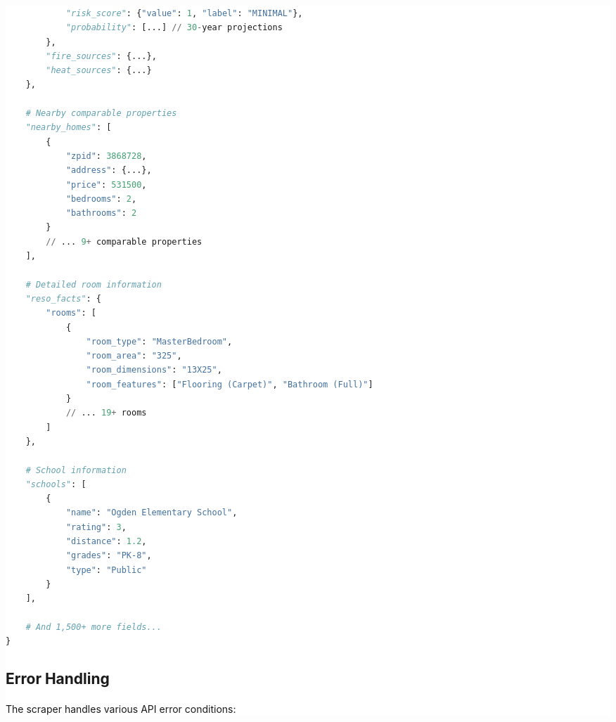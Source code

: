 ```python
            "risk_score": {"value": 1, "label": "MINIMAL"},
            "probability": [...] // 30-year projections
        },
        "fire_sources": {...},
        "heat_sources": {...}
    },
    
    # Nearby comparable properties
    "nearby_homes": [
        {
            "zpid": 3868728,
            "address": {...},
            "price": 531500,
            "bedrooms": 2,
            "bathrooms": 2
        }
        // ... 9+ comparable properties
    ],
    
    # Detailed room information
    "reso_facts": {
        "rooms": [
            {
                "room_type": "MasterBedroom",
                "room_area": "325",
                "room_dimensions": "13X25",
                "room_features": ["Flooring (Carpet)", "Bathroom (Full)"]
            }
            // ... 19+ rooms
        ]
    },
    
    # School information
    "schools": [
        {
            "name": "Ogden Elementary School",
            "rating": 3,
            "distance": 1.2,
            "grades": "PK-8",
            "type": "Public"
        }
    ],
    
    # And 1,500+ more fields...
}
```

## Error Handling

The scraper handles various API error conditions:

